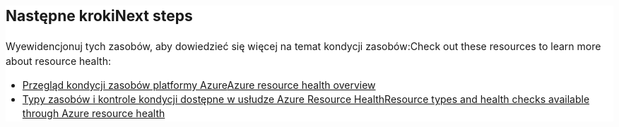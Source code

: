 ## <a name="next-steps"></a><span data-ttu-id="dfe44-201">Następne kroki</span><span class="sxs-lookup"><span data-stu-id="dfe44-201">Next steps</span></span>

<span data-ttu-id="dfe44-202">Wyewidencjonuj tych zasobów, aby dowiedzieć się więcej na temat kondycji zasobów:</span><span class="sxs-lookup"><span data-stu-id="dfe44-202">Check out these resources to learn more about resource health:</span></span>
-  [<span data-ttu-id="dfe44-203">Przegląd kondycji zasobów platformy Azure</span><span class="sxs-lookup"><span data-stu-id="dfe44-203">Azure resource health overview</span></span>](Resource-health-overview.md)
-  [<span data-ttu-id="dfe44-204">Typy zasobów i kontrole kondycji dostępne w usłudze Azure Resource Health</span><span class="sxs-lookup"><span data-stu-id="dfe44-204">Resource types and health checks available through Azure resource health</span></span>](resource-health-checks-resource-types.md)
